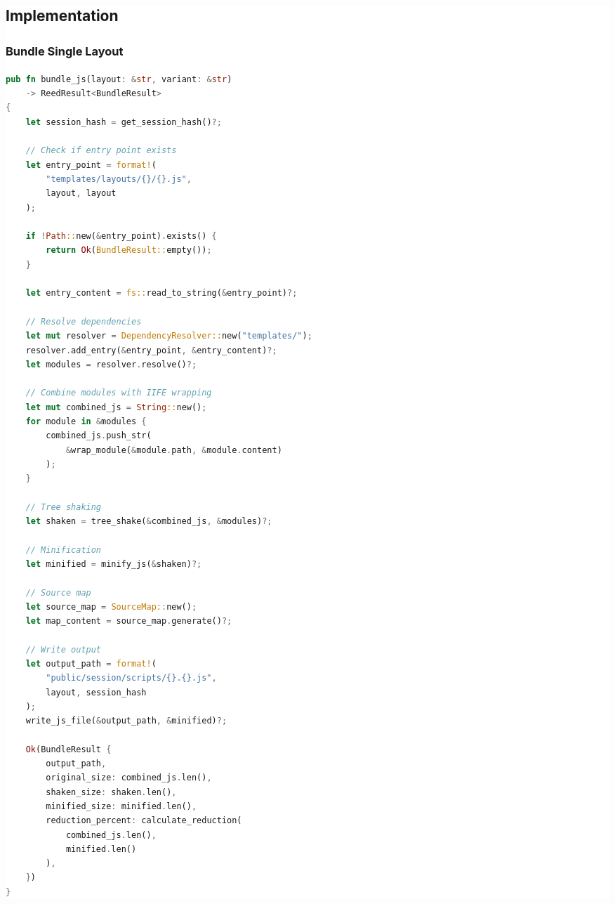 ## Implementation

### Bundle Single Layout

```rust
pub fn bundle_js(layout: &str, variant: &str) 
    -> ReedResult<BundleResult> 
{
    let session_hash = get_session_hash()?;
    
    // Check if entry point exists
    let entry_point = format!(
        "templates/layouts/{}/{}.js", 
        layout, layout
    );
    
    if !Path::new(&entry_point).exists() {
        return Ok(BundleResult::empty());
    }
    
    let entry_content = fs::read_to_string(&entry_point)?;
    
    // Resolve dependencies
    let mut resolver = DependencyResolver::new("templates/");
    resolver.add_entry(&entry_point, &entry_content)?;
    let modules = resolver.resolve()?;
    
    // Combine modules with IIFE wrapping
    let mut combined_js = String::new();
    for module in &modules {
        combined_js.push_str(
            &wrap_module(&module.path, &module.content)
        );
    }
    
    // Tree shaking
    let shaken = tree_shake(&combined_js, &modules)?;
    
    // Minification
    let minified = minify_js(&shaken)?;
    
    // Source map
    let source_map = SourceMap::new();
    let map_content = source_map.generate()?;
    
    // Write output
    let output_path = format!(
        "public/session/scripts/{}.{}.js",
        layout, session_hash
    );
    write_js_file(&output_path, &minified)?;
    
    Ok(BundleResult {
        output_path,
        original_size: combined_js.len(),
        shaken_size: shaken.len(),
        minified_size: minified.len(),
        reduction_percent: calculate_reduction(
            combined_js.len(), 
            minified.len()
        ),
    })
}
```